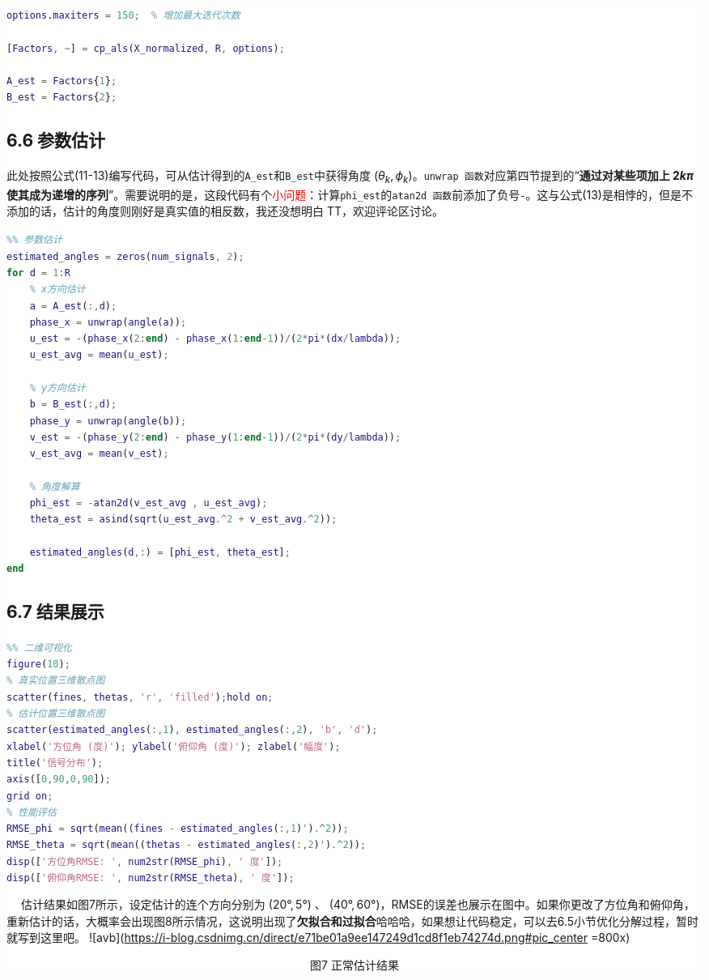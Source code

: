```matlab
options.maxiters = 150;  % 增加最大迭代次数

[Factors, ~] = cp_als(X_normalized, R, options);

A_est = Factors{1}; 
B_est = Factors{2};
```
## 6.6 参数估计
此处按照公式(11-13)编写代码，可从估计得到的`A_est`和`B_est`中获得角度 $(\theta_k, \phi_k)$。`unwrap 函数`对应第四节提到的“**通过对某些项加上 $2k\pi$ 使其成为递增的序列**”。需要说明的是，这段代码有个<font color=#FF0000>小问题</font>：计算`phi_est`的`atan2d 函数`前添加了负号`-`。这与公式(13)是相悖的，但是不添加的话，估计的角度则刚好是真实值的相反数，我还没想明白 TT，欢迎评论区讨论。
```matlab
%% 参数估计
estimated_angles = zeros(num_signals, 2);
for d = 1:R
    % x方向估计
    a = A_est(:,d);
    phase_x = unwrap(angle(a));
    u_est = -(phase_x(2:end) - phase_x(1:end-1))/(2*pi*(dx/lambda));
    u_est_avg = mean(u_est);
    
    % y方向估计
    b = B_est(:,d);
    phase_y = unwrap(angle(b));
    v_est = -(phase_y(2:end) - phase_y(1:end-1))/(2*pi*(dy/lambda));
    v_est_avg = mean(v_est);
    
    % 角度解算
    phi_est = -atan2d(v_est_avg , u_est_avg);
    theta_est = asind(sqrt(u_est_avg.^2 + v_est_avg.^2));
    
    estimated_angles(d,:) = [phi_est, theta_est];
end
```
## 6.7 结果展示
```matlab
%% 二维可视化
figure(10);
% 真实位置三维散点图
scatter(fines, thetas, 'r', 'filled');hold on;
% 估计位置三维散点图
scatter(estimated_angles(:,1), estimated_angles(:,2), 'b', 'd');
xlabel('方位角 (度)'); ylabel('俯仰角 (度)'); zlabel('幅度');
title('信号分布');
axis([0,90,0,90]);
grid on; 
% 性能评估
RMSE_phi = sqrt(mean((fines - estimated_angles(:,1)').^2));
RMSE_theta = sqrt(mean((thetas - estimated_angles(:,2)').^2));
disp(['方位角RMSE: ', num2str(RMSE_phi), ' 度']);
disp(['俯仰角RMSE: ', num2str(RMSE_theta), ' 度']);
```
&emsp; 估计结果如图7所示，设定估计的连个方向分别为 $(20°,5°)$ 、 $(40°,60°)$，RMSE的误差也展示在图中。如果你更改了方位角和俯仰角，重新估计的话，大概率会出现图8所示情况，这说明出现了**欠拟合和过拟合**哈哈哈，如果想让代码稳定，可以去6.5小节优化分解过程，暂时就写到这里吧。
![avb](https://i-blog.csdnimg.cn/direct/e71be01a9ee147249d1cd8f1eb74274d.png#pic_center =800x)
<center><p>图7 正常估计结果</p></center>
